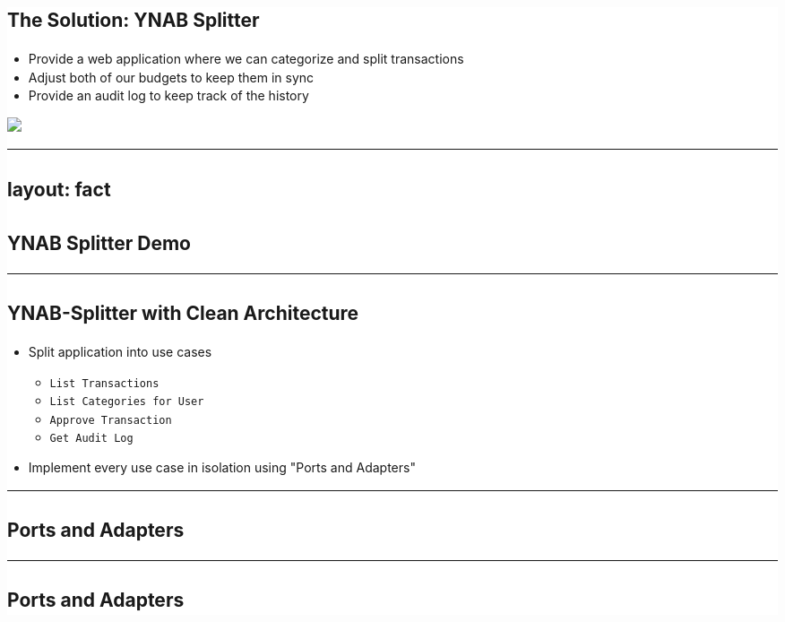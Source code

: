 
## The Solution: YNAB Splitter

- Provide a web application where we can categorize and split transactions
- Adjust both of our budgets to keep them in sync
- Provide an audit log to keep track of the history

<img src="/ynab-journey-splitter.svg"/>

<style>
  img {
    @apply absolute bottom-0 text-center mb-5;
    height: 35vh
  }
</style>

---
layout: fact
---

## YNAB Splitter Demo

---

## YNAB-Splitter with Clean Architecture

- Split application into use cases
  - `List Transactions`
  - `List Categories for User`
  - `Approve Transaction`
  - `Get Audit Log`

- Implement every use case in isolation using "Ports and Adapters"

---

## Ports and Adapters

<object type="image/svg+xml" data="/ports_adapters.drawio.svg"></object>

<style>
  object {
    @apply mt-10;
    height: 31vh;
  }
</style>
---

## Ports and Adapters
<object type="image/svg+xml" data="/ports_adapters_classes.drawio.svg"></object>
